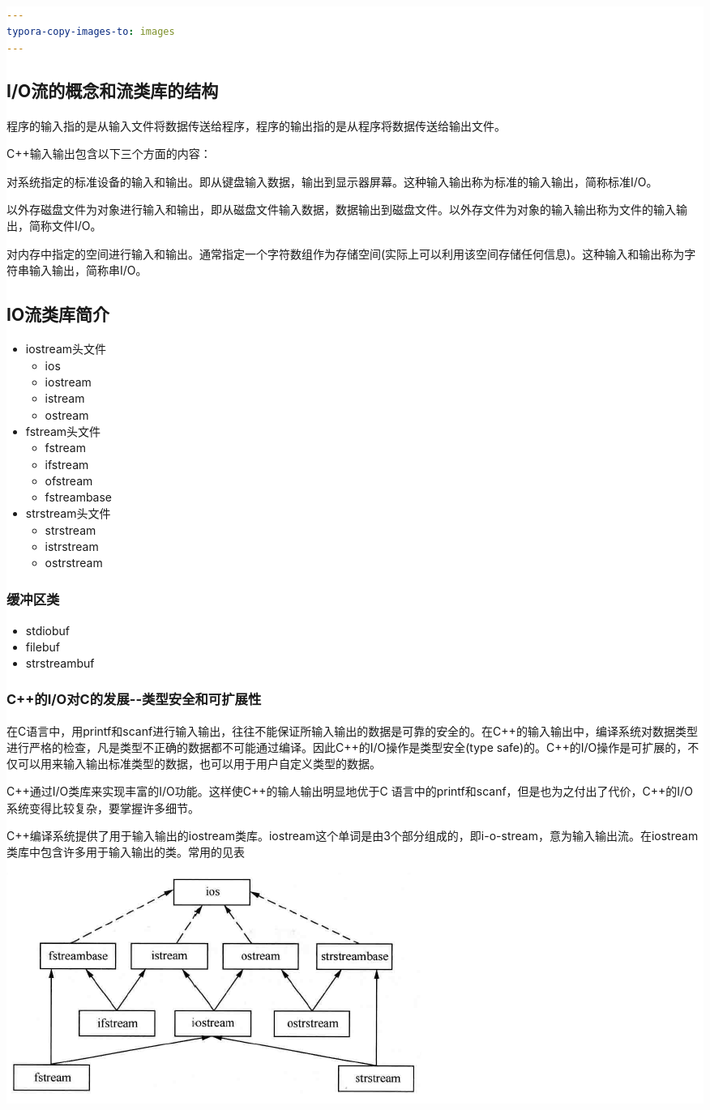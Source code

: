 ```yaml
---
typora-copy-images-to: images
---
```


## I/O流的概念和流类库的结构

程序的输入指的是从输入文件将数据传送给程序，程序的输出指的是从程序将数据传送给输出文件。

C++输入输出包含以下三个方面的内容：

对系统指定的标准设备的输入和输出。即从键盘输入数据，输出到显示器屏幕。这种输入输出称为标准的输入输出，简称标准I/O。

以外存磁盘文件为对象进行输入和输出，即从磁盘文件输入数据，数据输出到磁盘文件。以外存文件为对象的输入输出称为文件的输入输出，简称文件I/O。

对内存中指定的空间进行输入和输出。通常指定一个字符数组作为存储空间(实际上可以利用该空间存储任何信息)。这种输入和输出称为字符串输入输出，简称串I/O。

## IO流类库简介

- iostream头文件
  - ios
  - iostream
  - istream
  - ostream
- fstream头文件
  - fstream
  - ifstream
  - ofstream
  - fstreambase
- strstream头文件
  - strstream
  - istrstream
  - ostrstream

### 缓冲区类

- stdiobuf
- filebuf
- strstreambuf

### C++的I/O对C的发展--类型安全和可扩展性

在C语言中，用printf和scanf进行输入输出，往往不能保证所输入输出的数据是可靠的安全的。在C++的输入输出中，编译系统对数据类型进行严格的检查，凡是类型不正确的数据都不可能通过编译。因此C++的I/O操作是类型安全(type safe)的。C++的I/O操作是可扩展的，不仅可以用来输入输出标准类型的数据，也可以用于用户自定义类型的数据。

C++通过I/O类库来实现丰富的I/O功能。这样使C++的输人输出明显地优于C 语言中的printf和scanf，但是也为之付出了代价，C++的I/O系统变得比较复杂，要掌握许多细节。

C++编译系统提供了用于输入输出的iostream类库。iostream这个单词是由3个部分组成的，即i-o-stream，意为输入输出流。在iostream类库中包含许多用于输入输出的类。常用的见表

![](images/IO流类库.png)